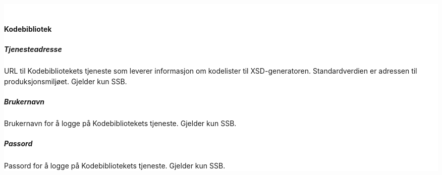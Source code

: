 &nbsp; 
#### Kodebibliotek

##### Tjenesteadresse

URL til Kodebibliotekets tjeneste som leverer informasjon om kodelister til XSD-generatoren. Standardverdien er adressen til produksjonsmiljøet. Gjelder kun SSB.

##### Brukernavn

Brukernavn for å logge på Kodebibliotekets tjeneste. Gjelder kun SSB.

##### Passord
Passord for å logge på Kodebibliotekets tjeneste. Gjelder kun SSB.

